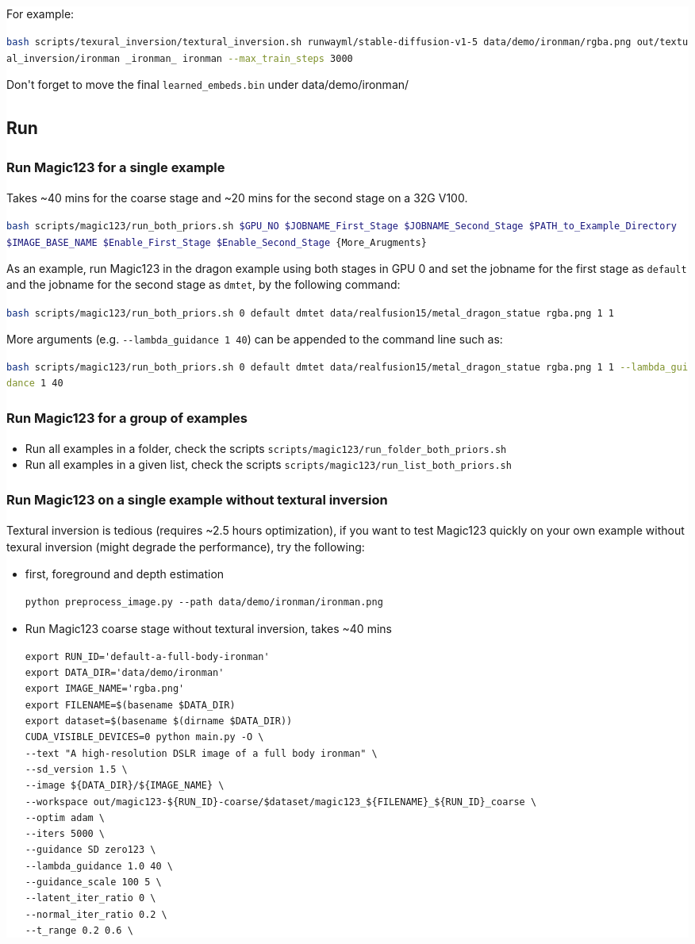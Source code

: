 For example:
```bash
bash scripts/texural_inversion/textural_inversion.sh runwayml/stable-diffusion-v1-5 data/demo/ironman/rgba.png out/textual_inversion/ironman _ironman_ ironman --max_train_steps 3000
```
Don't forget to move the final `learned_embeds.bin` under data/demo/ironman/


## Run 
### Run Magic123 for a single example
Takes ~40 mins for the coarse stage and ~20 mins for the second stage on a 32G V100. 
```bash
bash scripts/magic123/run_both_priors.sh $GPU_NO $JOBNAME_First_Stage $JOBNAME_Second_Stage $PATH_to_Example_Directory $IMAGE_BASE_NAME $Enable_First_Stage $Enable_Second_Stage {More_Arugments}
```

As an example, run Magic123 in the dragon example using both stages in GPU 0 and set the jobname for the first stage as `default` and the jobname for the second stage as `dmtet`, by the following command:
```bash
bash scripts/magic123/run_both_priors.sh 0 default dmtet data/realfusion15/metal_dragon_statue rgba.png 1 1 
```

More arguments (e.g. `--lambda_guidance 1 40`) can be appended to the command line such as:
```bash
bash scripts/magic123/run_both_priors.sh 0 default dmtet data/realfusion15/metal_dragon_statue rgba.png 1 1 --lambda_guidance 1 40
```

### Run Magic123 for a group of examples
- Run all examples in a folder, check the scripts `scripts/magic123/run_folder_both_priors.sh`  
- Run all examples in a given list, check the scripts `scripts/magic123/run_list_both_priors.sh` 


### Run Magic123 on a single example without textural inversion
Textural inversion is tedious (requires ~2.5 hours optimization), if you want to test Magic123 quickly on your own example without texural inversion (might degrade the performance), try the following:

- first, foreground and depth estimation
    ```
    python preprocess_image.py --path data/demo/ironman/ironman.png
    ```

- Run Magic123 coarse stage without textural inversion, takes ~40 mins
    ```
    export RUN_ID='default-a-full-body-ironman'
    export DATA_DIR='data/demo/ironman'
    export IMAGE_NAME='rgba.png'
    export FILENAME=$(basename $DATA_DIR)
    export dataset=$(basename $(dirname $DATA_DIR))
    CUDA_VISIBLE_DEVICES=0 python main.py -O \
    --text "A high-resolution DSLR image of a full body ironman" \
    --sd_version 1.5 \
    --image ${DATA_DIR}/${IMAGE_NAME} \
    --workspace out/magic123-${RUN_ID}-coarse/$dataset/magic123_${FILENAME}_${RUN_ID}_coarse \
    --optim adam \
    --iters 5000 \
    --guidance SD zero123 \
    --lambda_guidance 1.0 40 \
    --guidance_scale 100 5 \
    --latent_iter_ratio 0 \
    --normal_iter_ratio 0.2 \
    --t_range 0.2 0.6 \